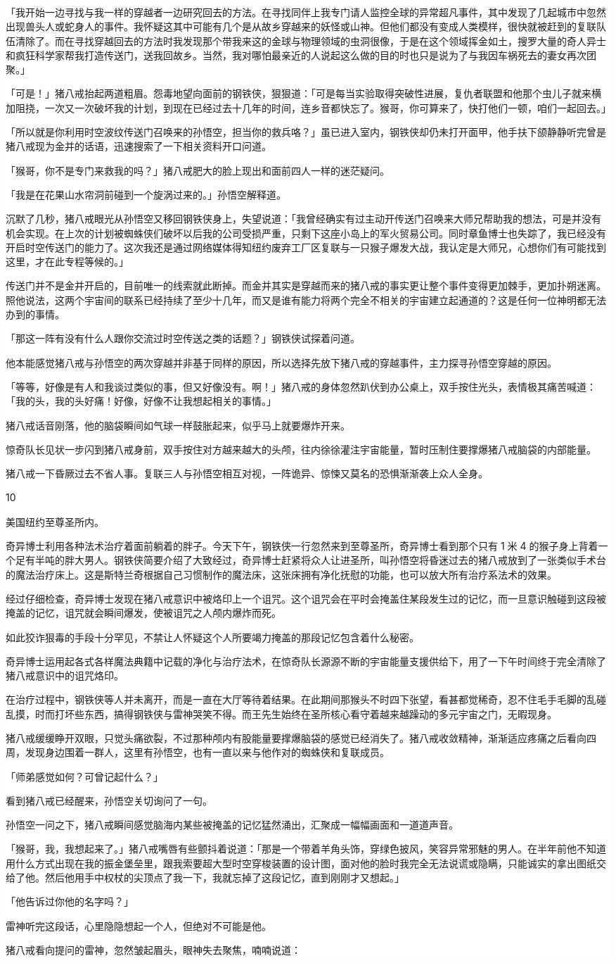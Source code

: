 「我开始一边寻找与我一样的穿越者一边研究回去的方法。在寻找同伴上我专门请人监控全球的异常超凡事件，其中发现了几起城市中忽然出现兽头人或蛇身人的事件。我怀疑这其中可能有几个是从故乡穿越来的妖怪或山神。但他们都没有变成人类模样，很快就被赶到的复联队伍清除了。而在寻找穿越回去的方法时我发现那个带我来这的金球与物理领域的虫洞很像，于是在这个领域挥金如土，搜罗大量的奇人异士和疯狂科学家帮我打造传送门，送我回故乡。当然，我对哪怕最亲近的人说起这么做的目的时也只是说为了与我因车祸死去的妻女再次团聚。」

「可是！」猪八戒抬起两道粗眉。怨毒地望向面前的钢铁侠，狠狠道：「可是每当实验取得突破性进展，复仇者联盟和他那个虫儿子就来横加阻挠，一次又一次破坏我的计划，到现在已经过去十几年的时间，连乡音都快忘了。猴哥，你可算来了，快打他们一顿，咱们一起回去。」

「所以就是你利用时空波纹传送门召唤来的孙悟空，担当你的救兵咯？」虽已进入室内，钢铁侠却仍未打开面甲，他手扶下颌静静听完曾是猪八戒现为金并的话语，迅速搜索了一下相关资料开口问道。

「猴哥，你不是专门来救我的吗？」猪八戒肥大的脸上现出和面前四人一样的迷茫疑问。

「我是在花果山水帘洞前碰到一个旋涡过来的。」孙悟空解释道。

沉默了几秒，猪八戒眼光从孙悟空又移回钢铁侠身上，失望说道：「我曾经确实有过主动开传送门召唤来大师兄帮助我的想法，可是并没有机会实现。在上次的计划被蜘蛛侠们破坏以后我的公司受损严重，只剩下这座小岛上的军火贸易公司。同时章鱼博士也失踪了，我已经没有开启时空传送门的能力了。这次我还是通过网络媒体得知纽约废弃工厂区复联与一只猴子爆发大战，我认定是大师兄，心想你们有可能找到这里，才在此专程等候的。」

传送门并不是金并开启的，目前唯一的线索就此断掉。而金并其实是穿越而来的猪八戒的事实更让整个事件变得更加棘手，更加扑朔迷离。照他说法，这两个宇宙间的联系已经持续了至少十几年，而又是谁有能力将两个完全不相关的宇宙建立起通道的？这是任何一位神明都无法办到的事情。

「那这一阵有没有什么人跟你交流过时空传送之类的话题？」钢铁侠试探着问道。

他本能感觉猪八戒与孙悟空的两次穿越并非基于同样的原因，所以选择先放下猪八戒的穿越事件，主力探寻孙悟空穿越的原因。

「等等，好像是有人和我谈过类似的事，但又好像没有。啊！」猪八戒的身体忽然趴伏到办公桌上，双手按住光头，表情极其痛苦喊道：「我的头，我的头好痛！好像，好像不让我想起相关的事情。」

猪八戒话音刚落，他的脑袋瞬间如气球一样鼓胀起来，似乎马上就要爆炸开来。

惊奇队长见状一步闪到猪八戒身前，双手按住对方越来越大的头颅，往内徐徐灌注宇宙能量，暂时压制住要撑爆猪八戒脑袋的内部能量。

猪八戒一下昏厥过去不省人事。复联三人与孙悟空相互对视，一阵诡异、惊悚又莫名的恐惧渐渐袭上众人全身。

10

美国纽约至尊圣所内。

奇异博士利用各种法术治疗着面前躺着的胖子。今天下午，钢铁侠一行忽然来到至尊圣所，奇异博士看到那个只有 1 米 4 的猴子身上背着一个足有半吨的胖大男人。钢铁侠简要介绍了大致经过，奇异博士赶紧将众人让进圣所，叫孙悟空将昏迷过去的猪八戒放到了一张类似手术台的魔法治疗床上。这是斯特兰奇根据自己习惯制作的魔法床，这张床拥有净化抚慰的功能，也可以放大所有治疗系法术的效果。

经过仔细检查，奇异博士发现在猪八戒意识中被烙印上一个诅咒。这个诅咒会在平时会掩盖住某段发生过的记忆，而一旦意识触碰到这段被掩盖的记忆，诅咒就会瞬间爆发，使被诅咒之人颅内爆炸而死。

如此狡诈狠毒的手段十分罕见，不禁让人怀疑这个人所要竭力掩盖的那段记忆包含着什么秘密。

奇异博士运用起各式各样魔法典籍中记载的净化与治疗法术，在惊奇队长源源不断的宇宙能量支援供给下，用了一下午时间终于完全清除了猪八戒意识中的诅咒烙印。

在治疗过程中，钢铁侠等人并未离开，而是一直在大厅等待着结果。在此期间那猴头不时四下张望，看甚都觉稀奇，忍不住毛手毛脚的乱碰乱摸，时而打坏些东西，搞得钢铁侠与雷神哭笑不得。而王先生始终在圣所核心看守着越来越躁动的多元宇宙之门，无暇现身。

猪八戒缓缓睁开双眼，只觉头痛欲裂，不过那种颅内有股能量要撑爆脑袋的感觉已经消失了。猪八戒收敛精神，渐渐适应疼痛之后看向四周，发现身边围着一群人，这里有孙悟空，也有一直以来与他作对的蜘蛛侠和复联成员。

「师弟感觉如何？可曾记起什么？」

看到猪八戒已经醒来，孙悟空关切询问了一句。

孙悟空一问之下，猪八戒瞬间感觉脑海内某些被掩盖的记忆猛然涌出，汇聚成一幅幅画面和一道道声音。

「猴哥，我，我想起来了。」猪八戒嘴唇有些颤抖着说道：「那是一个带着羊角头饰，穿绿色披风，笑容异常邪魅的男人。在半年前他不知道用什么方式出现在我的振金堡垒里，跟我索要超大型时空穿梭装置的设计图，面对他的脸时我完全无法说谎或隐瞒，只能诚实的拿出图纸交给了他。然后他用手中权杖的尖顶点了我一下，我就忘掉了这段记忆，直到刚刚才又想起。」

「他告诉过你他的名字吗？」

雷神听完这段话，心里隐隐想起一个人，但绝对不可能是他。

猪八戒看向提问的雷神，忽然皱起眉头，眼神失去聚焦，喃喃说道：
